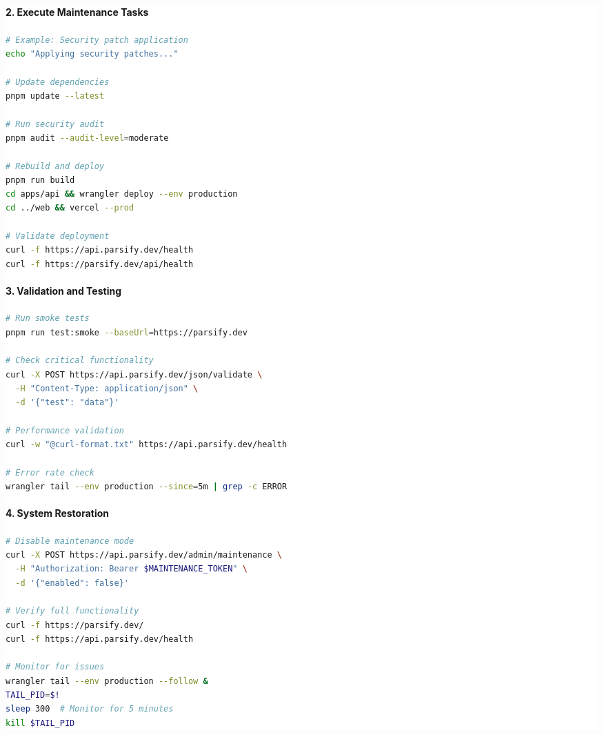 #### 2. Execute Maintenance Tasks

```bash
# Example: Security patch application
echo "Applying security patches..."

# Update dependencies
pnpm update --latest

# Run security audit
pnpm audit --audit-level=moderate

# Rebuild and deploy
pnpm run build
cd apps/api && wrangler deploy --env production
cd ../web && vercel --prod

# Validate deployment
curl -f https://api.parsify.dev/health
curl -f https://parsify.dev/api/health
```

#### 3. Validation and Testing

```bash
# Run smoke tests
pnpm run test:smoke --baseUrl=https://parsify.dev

# Check critical functionality
curl -X POST https://api.parsify.dev/json/validate \
  -H "Content-Type: application/json" \
  -d '{"test": "data"}'

# Performance validation
curl -w "@curl-format.txt" https://api.parsify.dev/health

# Error rate check
wrangler tail --env production --since=5m | grep -c ERROR
```

#### 4. System Restoration

```bash
# Disable maintenance mode
curl -X POST https://api.parsify.dev/admin/maintenance \
  -H "Authorization: Bearer $MAINTENANCE_TOKEN" \
  -d '{"enabled": false}'

# Verify full functionality
curl -f https://parsify.dev/
curl -f https://api.parsify.dev/health

# Monitor for issues
wrangler tail --env production --follow &
TAIL_PID=$!
sleep 300  # Monitor for 5 minutes
kill $TAIL_PID
```
